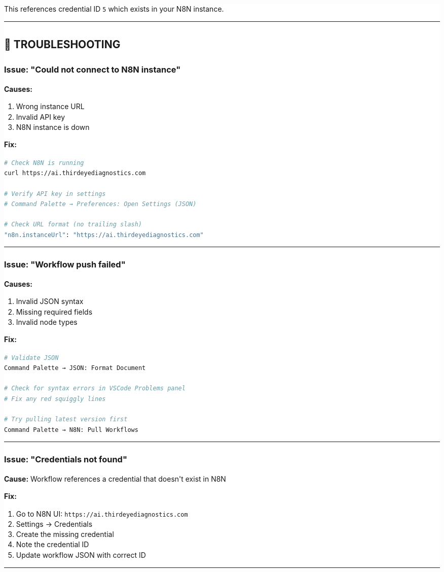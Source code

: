 This references credential ID `5` which exists in your N8N instance.

---

## 🐛 TROUBLESHOOTING

### **Issue: "Could not connect to N8N instance"**

**Causes:**
1. Wrong instance URL
2. Invalid API key
3. N8N instance is down

**Fix:**
```bash
# Check N8N is running
curl https://ai.thirdeyediagnostics.com

# Verify API key in settings
# Command Palette → Preferences: Open Settings (JSON)

# Check URL format (no trailing slash)
"n8n.instanceUrl": "https://ai.thirdeyediagnostics.com"
```

---

### **Issue: "Workflow push failed"**

**Causes:**
1. Invalid JSON syntax
2. Missing required fields
3. Invalid node types

**Fix:**
```bash
# Validate JSON
Command Palette → JSON: Format Document

# Check for syntax errors in VSCode Problems panel
# Fix any red squiggly lines

# Try pulling latest version first
Command Palette → N8N: Pull Workflows
```

---

### **Issue: "Credentials not found"**

**Cause:** Workflow references a credential that doesn't exist in N8N

**Fix:**
1. Go to N8N UI: `https://ai.thirdeyediagnostics.com`
2. Settings → Credentials
3. Create the missing credential
4. Note the credential ID
5. Update workflow JSON with correct ID

---